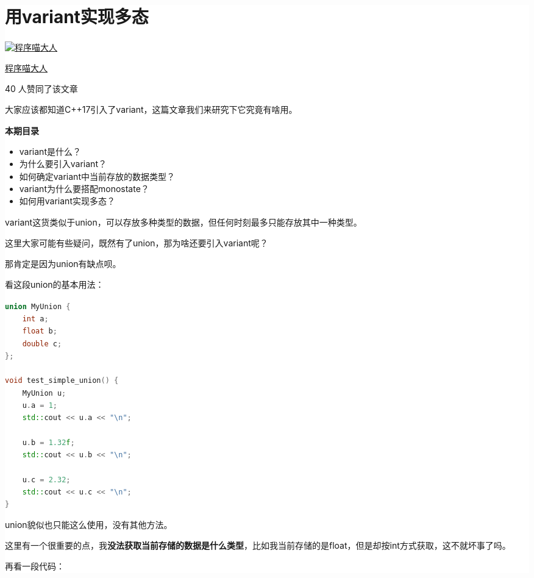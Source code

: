 # 用variant实现多态

[![程序喵大人](https://pic1.zhimg.com/1360b56d4f4f01b6acdb8f390131802c_xs.jpg?source=172ae18b)](https://www.zhihu.com/people/chengxumiao)

[程序喵大人](https://www.zhihu.com/people/chengxumiao)







40 人赞同了该文章

大家应该都知道C++17引入了variant，这篇文章我们来研究下它究竟有啥用。

**本期目录**

- variant是什么？
- 为什么要引入variant？
- 如何确定variant中当前存放的数据类型？
- variant为什么要搭配monostate？
- 如何用variant实现多态？

variant这货类似于union，可以存放多种类型的数据，但任何时刻最多只能存放其中一种类型。

这里大家可能有些疑问，既然有了union，那为啥还要引入variant呢？

那肯定是因为union有缺点呗。

看这段union的基本用法：

```cpp
union MyUnion {
    int a;
    float b;
    double c;
};

void test_simple_union() {
    MyUnion u;
    u.a = 1;
    std::cout << u.a << "\n";

    u.b = 1.32f;
    std::cout << u.b << "\n";

    u.c = 2.32;
    std::cout << u.c << "\n";
}
```

union貌似也只能这么使用，没有其他方法。

这里有一个很重要的点，我**没法获取当前存储的数据是什么类型**，比如我当前存储的是float，但是却按int方式获取，这不就坏事了吗。

再看一段代码：
